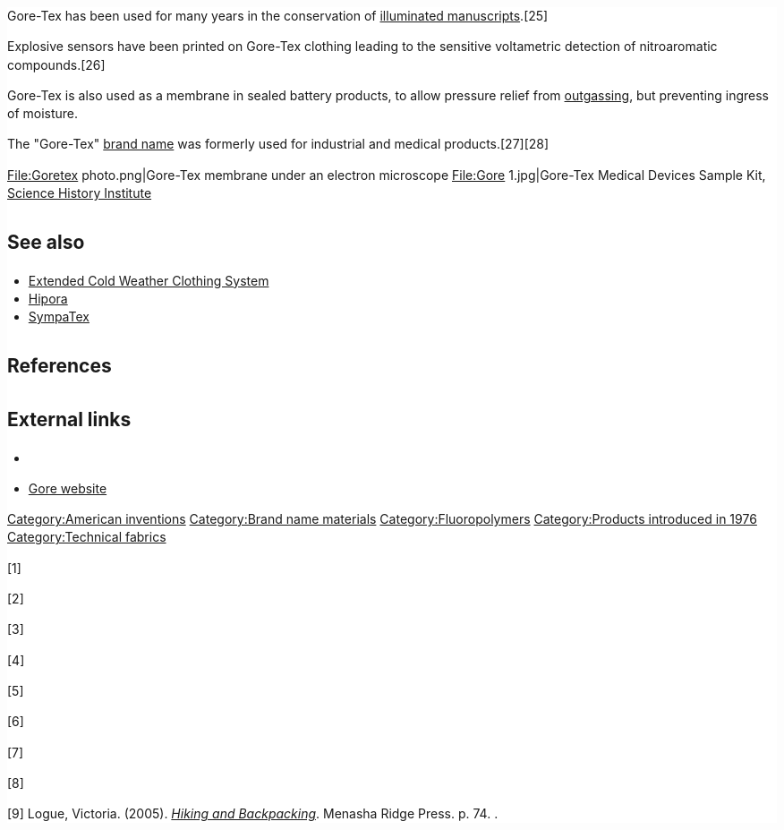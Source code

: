 Gore-Tex has been used for many years in the conservation of
[illuminated manuscripts](/illuminated_manuscripts "wikilink").[25]

Explosive sensors have been printed on Gore-Tex clothing leading to the
sensitive voltametric detection of nitroaromatic compounds.[26]

Gore-Tex is also used as a membrane in sealed battery products, to allow
pressure relief from [outgassing](/outgassing "wikilink"), but
preventing ingress of moisture.

The "Gore-Tex" [brand name](/brand_name "wikilink") was formerly used
for industrial and medical products.[27][28]

<File:Goretex> photo.png\|Gore-Tex membrane under an electron microscope
<File:Gore> 1.jpg\|Gore-Tex Medical Devices Sample Kit, [Science History
Institute](/Science_History_Institute "wikilink")

## See also

-   [Extended Cold Weather Clothing
    System](/Extended_Cold_Weather_Clothing_System "wikilink")
-   [Hipora](/Hipora "wikilink")
-   [SympaTex](/SympaTex "wikilink")

## References

## External links

-

-   [Gore website](http://www.gore.com/)

[Category:American inventions](/Category:American_inventions "wikilink")
[Category:Brand name
materials](/Category:Brand_name_materials "wikilink")
[Category:Fluoropolymers](/Category:Fluoropolymers "wikilink")
[Category:Products introduced in
1976](/Category:Products_introduced_in_1976 "wikilink")
[Category:Technical fabrics](/Category:Technical_fabrics "wikilink")

[1]

[2]

[3]

[4]

[5]

[6]

[7]

[8]

[9] Logue, Victoria. (2005). *[Hiking and
Backpacking](https://books.google.com/books?id=a1GhI_N98VoC&pg=PA74)*.
Menasha Ridge Press. p. 74. .
